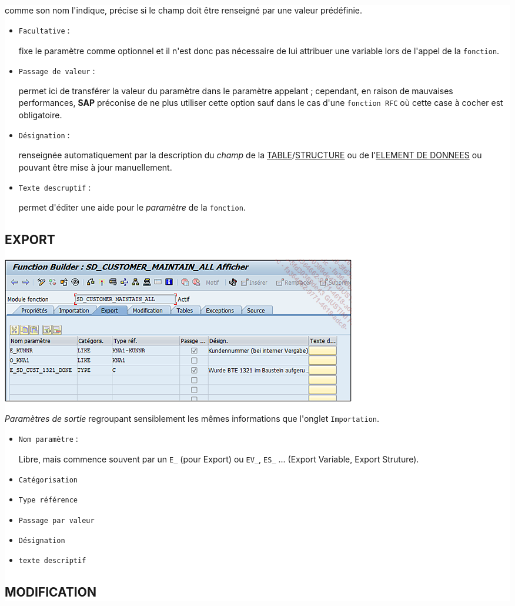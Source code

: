   comme son nom l'indique, précise si le champ doit être renseigné par une valeur prédéfinie.

- `Facultative` :

  fixe le paramètre comme optionnel et il n'est donc pas nécessaire de lui attribuer une variable lors de l'appel de la `fonction`.

- `Passage de valeur` :

  permet ici de transférer la valeur du paramètre dans le paramètre appelant ; cependant, en raison de mauvaises performances, **SAP** préconise de ne plus utiliser cette option sauf dans le cas d'une `fonction RFC` où cette case à cocher est obligatoire.

- `Désignation` :

  renseignée automatiquement par la description du _champ_ de la [TABLE](../09_Tables_DB/01_Tables.md)/[STRUCTURE](../09_Tables_DB/11_Structures.md) ou de l'[ELEMENT DE DONNEES](../08_SE11/07_Elements_de_Donnees.md) ou pouvant être mise à jour manuellement.

- `Texte descruptif` :

  permet d'éditer une aide pour le _paramètre_ de la `fonction`.

## **EXPORT**

![](../ressources/13_02_02.png)

_Paramètres de sortie_ regroupant sensiblement les mêmes informations que l'onglet `Importation`.

- `Nom paramètre` :

  Libre, mais commence souvent par un `E_` (pour Export) ou `EV_`, `ES_` ... (Export Variable, Export Struture).

- `Catégorisation`

- `Type référence`

- `Passage par valeur`

- `Désignation`

- `texte descriptif`

## **MODIFICATION**
